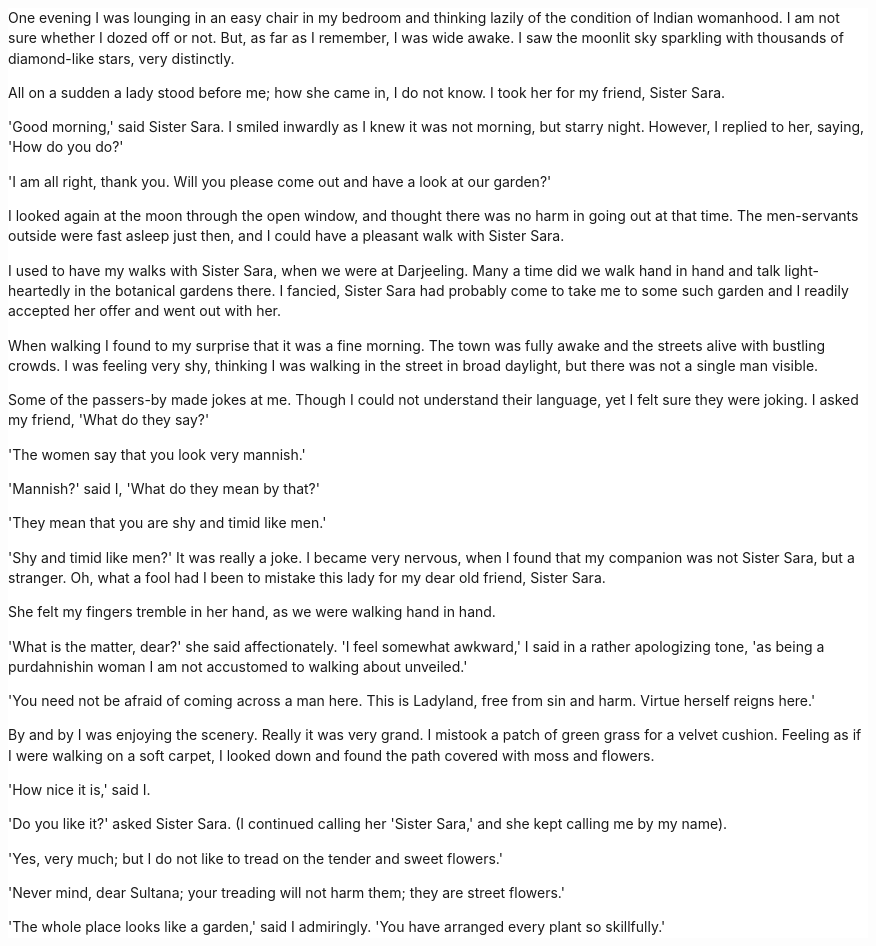 One evening I was lounging in an easy chair in my bedroom and thinking lazily of the condition of Indian womanhood. I am not sure whether I dozed off or not. But, as far as I remember, I was wide awake. I saw the moonlit sky sparkling with thousands of diamond-like stars, very distinctly.

All on a sudden a lady stood before me; how she came in, I do not know. I took her for my friend, Sister Sara.

'Good morning,' said Sister Sara. I smiled inwardly as I knew it was not morning, but starry night. However, I replied to her, saying, 'How do you do?'

'I am all right, thank you. Will you please come out and have a look at our garden?'

I looked again at the moon through the open window, and thought there was no harm in going out at that time. The men-servants outside were fast asleep just then, and I could have a pleasant walk with Sister Sara.

I used to have my walks with Sister Sara, when we were at Darjeeling. Many a time did we walk hand in hand and talk light-heartedly in the botanical gardens there. I fancied, Sister Sara had probably come to take me to some such garden and I readily accepted her offer and went out with her.

When walking I found to my surprise that it was a fine morning. The town was fully awake and the streets alive with bustling crowds. I was feeling very shy, thinking I was walking in the street in broad daylight, but there was not a single man visible.

Some of the passers-by made jokes at me. Though I could not understand their language, yet I felt sure they were joking. I asked my friend, 'What do they say?'

'The women say that you look very mannish.'

'Mannish?' said I, 'What do they mean by that?'

'They mean that you are shy and timid like men.'

'Shy and timid like men?' It was really a joke. I became very nervous, when I found that my companion was not Sister Sara, but a stranger. Oh, what a fool had I been to mistake this lady for my dear old friend, Sister Sara.

She felt my fingers tremble in her hand, as we were walking hand in hand.

'What is the matter, dear?' she said affectionately. 'I feel somewhat awkward,' I said in a rather apologizing tone, 'as being a purdahnishin woman I am not accustomed to walking about unveiled.'

'You need not be afraid of coming across a man here. This is Ladyland, free from sin and harm. Virtue herself reigns here.'

By and by I was enjoying the scenery. Really it was very grand. I mistook a patch of green grass for a velvet cushion. Feeling as if I were walking on a soft carpet, I looked down and found the path covered with moss and flowers.

'How nice it is,' said I.

'Do you like it?' asked Sister Sara. (I continued calling her 'Sister Sara,' and she kept calling me by my name).

'Yes, very much; but I do not like to tread on the tender and sweet flowers.'

'Never mind, dear Sultana; your treading will not harm them; they are street flowers.'

'The whole place looks like a garden,' said I admiringly. 'You have arranged every plant so skillfully.'
